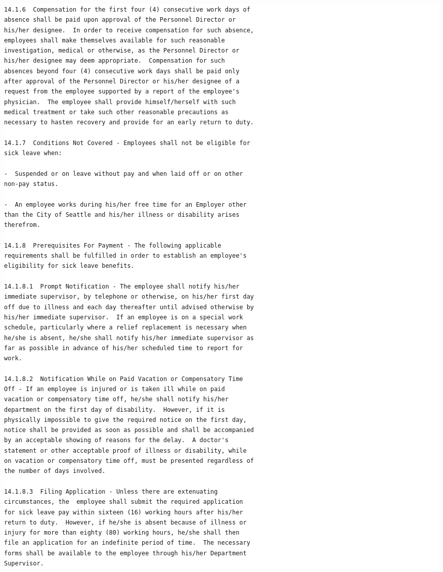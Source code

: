     14.1.6  Compensation for the first four (4) consecutive work days of  
    absence shall be paid upon approval of the Personnel Director or  
    his/her designee.  In order to receive compensation for such absence,  
    employees shall make themselves available for such reasonable  
    investigation, medical or otherwise, as the Personnel Director or  
    his/her designee may deem appropriate.  Compensation for such  
    absences beyond four (4) consecutive work days shall be paid only  
    after approval of the Personnel Director or his/her designee of a  
    request from the employee supported by a report of the employee's  
    physician.  The employee shall provide himself/herself with such  
    medical treatment or take such other reasonable precautions as  
    necessary to hasten recovery and provide for an early return to duty.  
  
    14.1.7  Conditions Not Covered - Employees shall not be eligible for  
    sick leave when:  
  
    -  Suspended or on leave without pay and when laid off or on other  
    non-pay status.  
  
    -  An employee works during his/her free time for an Employer other  
    than the City of Seattle and his/her illness or disability arises  
    therefrom.  
  
    14.1.8  Prerequisites For Payment - The following applicable  
    requirements shall be fulfilled in order to establish an employee's  
    eligibility for sick leave benefits.  
  
    14.1.8.1  Prompt Notification - The employee shall notify his/her  
    immediate supervisor, by telephone or otherwise, on his/her first day  
    off due to illness and each day thereafter until advised otherwise by  
    his/her immediate supervisor.  If an employee is on a special work  
    schedule, particularly where a relief replacement is necessary when  
    he/she is absent, he/she shall notify his/her immediate supervisor as  
    far as possible in advance of his/her scheduled time to report for  
    work.  
  
    14.1.8.2  Notification While on Paid Vacation or Compensatory Time  
    Off - If an employee is injured or is taken ill while on paid  
    vacation or compensatory time off, he/she shall notify his/her  
    department on the first day of disability.  However, if it is  
    physically impossible to give the required notice on the first day,  
    notice shall be provided as soon as possible and shall be accompanied  
    by an acceptable showing of reasons for the delay.  A doctor's  
    statement or other acceptable proof of illness or disability, while  
    on vacation or compensatory time off, must be presented regardless of  
    the number of days involved.  
  
    14.1.8.3  Filing Application - Unless there are extenuating  
    circumstances, the  employee shall submit the required application  
    for sick leave pay within sixteen (16) working hours after his/her  
    return to duty.  However, if he/she is absent because of illness or  
    injury for more than eighty (80) working hours, he/she shall then  
    file an application for an indefinite period of time.  The necessary  
    forms shall be available to the employee through his/her Department  
    Supervisor.  
  